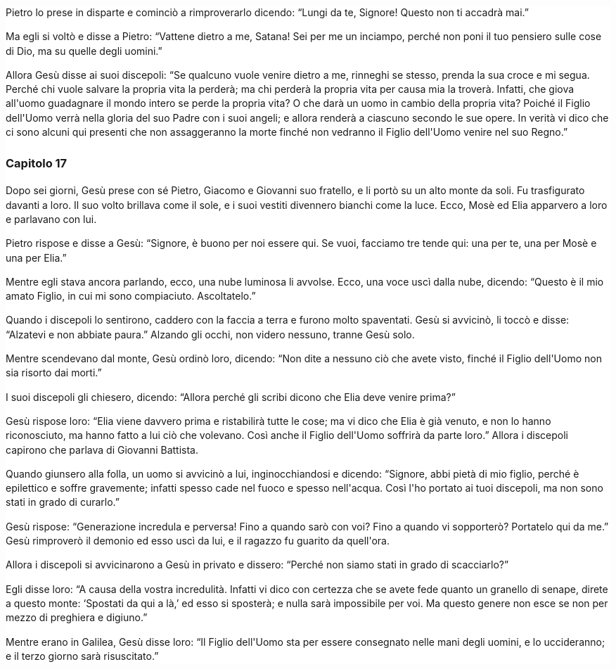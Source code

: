 Pietro lo prese in disparte e cominciò a rimproverarlo dicendo: “Lungi da te, Signore! Questo non ti accadrà mai.”

Ma egli si voltò e disse a Pietro: “Vattene dietro a me, Satana! Sei per me un inciampo, perché non poni il tuo pensiero sulle cose di Dio, ma su quelle degli uomini.”

Allora Gesù disse ai suoi discepoli: “Se qualcuno vuole venire dietro a me, rinneghi se stesso, prenda la sua croce e mi segua. Perché chi vuole salvare la propria vita la perderà; ma chi perderà la propria vita per causa mia la troverà. Infatti, che giova all'uomo guadagnare il mondo intero se perde la propria vita? O che darà un uomo in cambio della propria vita? Poiché il Figlio dell'Uomo verrà nella gloria del suo Padre con i suoi angeli; e allora renderà a ciascuno secondo le sue opere. In verità vi dico che ci sono alcuni qui presenti che non assaggeranno la morte finché non vedranno il Figlio dell'Uomo venire nel suo Regno.”

### Capitolo 17

Dopo sei giorni, Gesù prese con sé Pietro, Giacomo e Giovanni suo fratello, e li portò su un alto monte da soli. Fu trasfigurato davanti a loro. Il suo volto brillava come il sole, e i suoi vestiti divennero bianchi come la luce. Ecco, Mosè ed Elia apparvero a loro e parlavano con lui.

Pietro rispose e disse a Gesù: “Signore, è buono per noi essere qui. Se vuoi, facciamo tre tende qui: una per te, una per Mosè e una per Elia.”

Mentre egli stava ancora parlando, ecco, una nube luminosa li avvolse. Ecco, una voce uscì dalla nube, dicendo: “Questo è il mio amato Figlio, in cui mi sono compiaciuto. Ascoltatelo.”

Quando i discepoli lo sentirono, caddero con la faccia a terra e furono molto spaventati. Gesù si avvicinò, li toccò e disse: “Alzatevi e non abbiate paura.” Alzando gli occhi, non videro nessuno, tranne Gesù solo.

Mentre scendevano dal monte, Gesù ordinò loro, dicendo: “Non dite a nessuno ciò che avete visto, finché il Figlio dell'Uomo non sia risorto dai morti.”

I suoi discepoli gli chiesero, dicendo: “Allora perché gli scribi dicono che Elia deve venire prima?”

Gesù rispose loro: “Elia viene davvero prima e ristabilirà tutte le cose; ma vi dico che Elia è già venuto, e non lo hanno riconosciuto, ma hanno fatto a lui ciò che volevano. Così anche il Figlio dell'Uomo soffrirà da parte loro.” Allora i discepoli capirono che parlava di Giovanni Battista.

Quando giunsero alla folla, un uomo si avvicinò a lui, inginocchiandosi e dicendo: “Signore, abbi pietà di mio figlio, perché è epilettico e soffre gravemente; infatti spesso cade nel fuoco e spesso nell'acqua. Così l'ho portato ai tuoi discepoli, ma non sono stati in grado di curarlo.”

Gesù rispose: “Generazione incredula e perversa! Fino a quando sarò con voi? Fino a quando vi sopporterò? Portatelo qui da me.” Gesù rimproverò il demonio ed esso uscì da lui, e il ragazzo fu guarito da quell'ora.

Allora i discepoli si avvicinarono a Gesù in privato e dissero: “Perché non siamo stati in grado di scacciarlo?”

Egli disse loro: “A causa della vostra incredulità. Infatti vi dico con certezza che se avete fede quanto un granello di senape, direte a questo monte: ‘Spostati da qui a là,’ ed esso si sposterà; e nulla sarà impossibile per voi. Ma questo genere non esce se non per mezzo di preghiera e digiuno.”

Mentre erano in Galilea, Gesù disse loro: “Il Figlio dell'Uomo sta per essere consegnato nelle mani degli uomini, e lo uccideranno; e il terzo giorno sarà risuscitato.”
